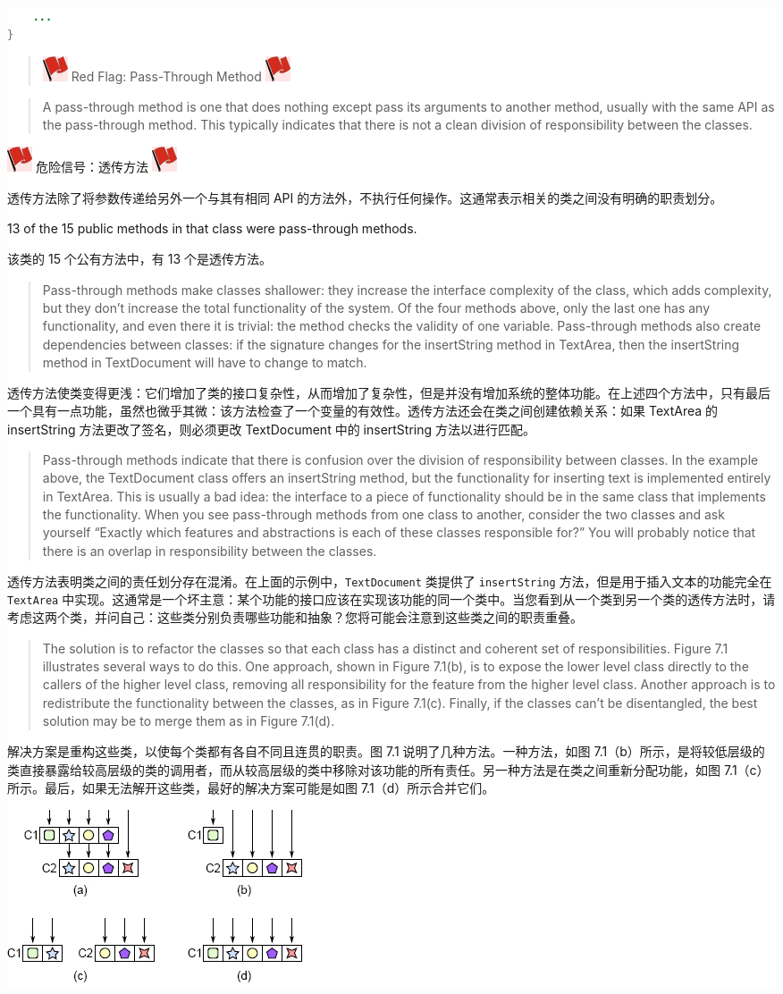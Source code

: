 ```java
    ...
}
```

> ![](./figures/00013.jpeg) Red Flag: Pass-Through Method ![](./figures/00013.jpeg)

> A pass-through method is one that does nothing except pass its arguments to another method, usually with the same API as the pass-through method. This typically indicates that there is not a clean division of responsibility between the classes.

![](./figures/00013.jpeg) 危险信号：透传方法 ![](./figures/00013.jpeg)

透传方法除了将参数传递给另外一个与其有相同 API 的方法外，不执行任何操作。这通常表示相关的类之间没有明确的职责划分。

13 of the 15 public methods in that class were pass-through methods.

该类的 15 个公有方法中，有 13 个是透传方法。

> Pass-through methods make classes shallower: they increase the interface complexity of the class, which adds complexity, but they don’t increase the total functionality of the system. Of the four methods above, only the last one has any functionality, and even there it is trivial: the method checks the validity of one variable. Pass-through methods also create dependencies between classes: if the signature changes for the insertString method in TextArea, then the insertString method in TextDocument will have to change to match.

透传方法使类变得更浅：它们增加了类的接口复杂性，从而增加了复杂性，但是并没有增加系统的整体功能。在上述四个方法中，只有最后一个具有一点功能，虽然也微乎其微：该方法检查了一个变量的有效性。透传方法还会在类之间创建依赖关系：如果 TextArea 的 insertString 方法更改了签名，则必须更改 TextDocument 中的 insertString 方法以进行匹配。

> Pass-through methods indicate that there is confusion over the division of responsibility between classes. In the example above, the TextDocument class offers an insertString method, but the functionality for inserting text is implemented entirely in TextArea. This is usually a bad idea: the interface to a piece of functionality should be in the same class that implements the functionality. When you see pass-through methods from one class to another, consider the two classes and ask yourself “Exactly which features and abstractions is each of these classes responsible for?” You will probably notice that there is an overlap in responsibility between the classes.

透传方法表明类之间的责任划分存在混淆。在上面的示例中，`TextDocument` 类提供了 `insertString` 方法，但是用于插入文本的功能完全在 `TextArea` 中实现。这通常是一个坏主意：某个功能的接口应该在实现该功能的同一个类中。当您看到从一个类到另一个类的透传方法时，请考虑这两个类，并问自己：这些类分别负责哪些功能和抽象？您将可能会注意到这些类之间的职责重叠。

> The solution is to refactor the classes so that each class has a distinct and coherent set of responsibilities. Figure 7.1 illustrates several ways to do this. One approach, shown in Figure 7.1(b), is to expose the lower level class directly to the callers of the higher level class, removing all responsibility for the feature from the higher level class. Another approach is to redistribute the functionality between the classes, as in Figure 7.1(c). Finally, if the classes can’t be disentangled, the best solution may be to merge them as in Figure 7.1(d).

解决方案是重构这些类，以使每个类都有各自不同且连贯的职责。图 7.1 说明了几种方法。一种方法，如图 7.1（b）所示，是将较低层级的类直接暴露给较高层级的类的调用者，而从较高层级的类中移除对该功能的所有责任。另一种方法是在类之间重新分配功能，如图 7.1（c）所示。最后，如果无法解开这些类，最好的解决方案可能是如图 7.1（d）所示合并它们。

![](./figures/00015.jpeg)

